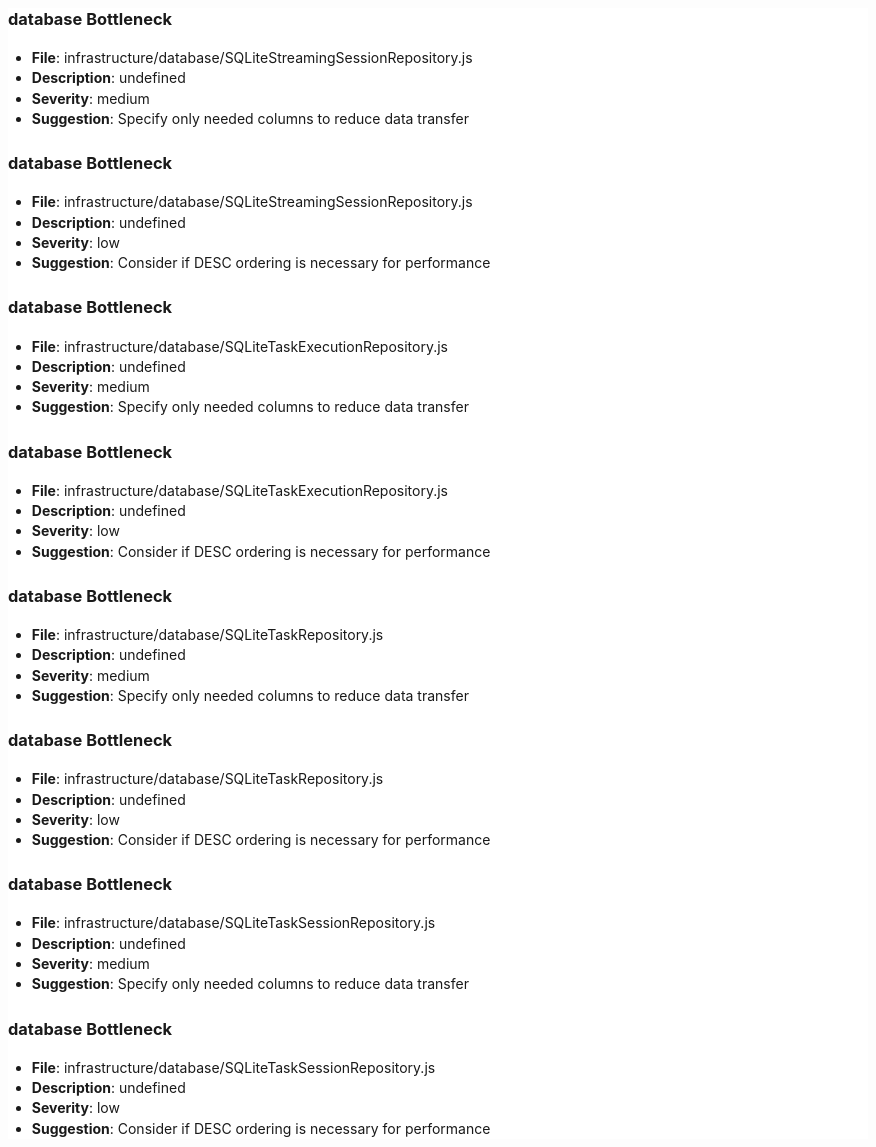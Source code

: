
### database Bottleneck
- **File**: infrastructure/database/SQLiteStreamingSessionRepository.js
- **Description**: undefined
- **Severity**: medium
- **Suggestion**: Specify only needed columns to reduce data transfer


### database Bottleneck
- **File**: infrastructure/database/SQLiteStreamingSessionRepository.js
- **Description**: undefined
- **Severity**: low
- **Suggestion**: Consider if DESC ordering is necessary for performance


### database Bottleneck
- **File**: infrastructure/database/SQLiteTaskExecutionRepository.js
- **Description**: undefined
- **Severity**: medium
- **Suggestion**: Specify only needed columns to reduce data transfer


### database Bottleneck
- **File**: infrastructure/database/SQLiteTaskExecutionRepository.js
- **Description**: undefined
- **Severity**: low
- **Suggestion**: Consider if DESC ordering is necessary for performance


### database Bottleneck
- **File**: infrastructure/database/SQLiteTaskRepository.js
- **Description**: undefined
- **Severity**: medium
- **Suggestion**: Specify only needed columns to reduce data transfer


### database Bottleneck
- **File**: infrastructure/database/SQLiteTaskRepository.js
- **Description**: undefined
- **Severity**: low
- **Suggestion**: Consider if DESC ordering is necessary for performance


### database Bottleneck
- **File**: infrastructure/database/SQLiteTaskSessionRepository.js
- **Description**: undefined
- **Severity**: medium
- **Suggestion**: Specify only needed columns to reduce data transfer


### database Bottleneck
- **File**: infrastructure/database/SQLiteTaskSessionRepository.js
- **Description**: undefined
- **Severity**: low
- **Suggestion**: Consider if DESC ordering is necessary for performance
